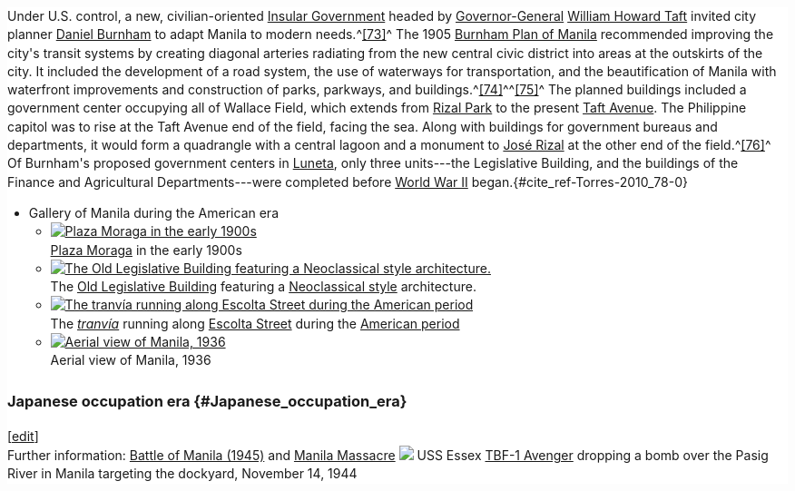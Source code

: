 Under U.S. control, a new, civilian-oriented [Insular Government](/wiki/Insular_Government "Insular Government") headed by [Governor-General](/wiki/Governor-General_of_the_Philippines "Governor-General of the Philippines") [William Howard Taft](/wiki/William_Howard_Taft "William Howard Taft") invited city planner [Daniel Burnham](/wiki/Daniel_Burnham "Daniel Burnham") to adapt Manila to modern needs.^[\[73\]](#cite_note-75)^ The 1905 [Burnham Plan of Manila](/wiki/Burnham_Plan_of_Manila "Burnham Plan of Manila") recommended improving the city's transit systems by creating diagonal arteries radiating from the new central civic district into areas at the outskirts of the city. It included the development of a road system, the use of waterways for transportation, and the beautification of Manila with waterfront improvements and construction of parks, parkways, and buildings.^[\[74\]](#cite_note-76)^^[\[75\]](#cite_note-77)^ The planned buildings included a government center occupying all of Wallace Field, which extends from [Rizal Park](/wiki/Rizal_Park "Rizal Park") to the present [Taft Avenue](/wiki/Taft_Avenue "Taft Avenue"). The Philippine capitol was to rise at the Taft Avenue end of the field, facing the sea. Along with buildings for government bureaus and departments, it would form a quadrangle with a central lagoon and a monument to [José Rizal](/wiki/Jos%C3%A9_Rizal "José Rizal") at the other end of the field.^[\[76\]](#cite_note-Torres-2010-78)^ Of Burnham's proposed government centers in [Luneta](/wiki/Luneta "Luneta"), only three units---the Legislative Building, and the buildings of the Finance and Agricultural Departments---were completed before [World War II](/wiki/World_War_II "World War II") began.{#cite_ref-Torres-2010_78-0}

* Gallery of Manila during the American era
  * [![Plaza Moraga in the early 1900s](//upload.wikimedia.org/wikipedia/commons/thumb/0/02/Plaza_Moraga_Manila_Philippines.jpg/329px-Plaza_Moraga_Manila_Philippines.jpg)](/wiki/File:Plaza_Moraga_Manila_Philippines.jpg "Plaza Moraga in the early 1900s")  
  [Plaza Moraga](/wiki/Plaza_Moraga "Plaza Moraga") in the early 1900s
  * [![The Old Legislative Building featuring a Neoclassical style architecture.](//upload.wikimedia.org/wikipedia/commons/thumb/c/c4/Central_facade_of_the_Legislative_Building.jpg/208px-Central_facade_of_the_Legislative_Building.jpg)](/wiki/File:Central_facade_of_the_Legislative_Building.jpg "The Old Legislative Building featuring a Neoclassical style architecture.")  
  The [Old Legislative Building](/wiki/National_Museum_of_Fine_Arts_(Manila) "National Museum of Fine Arts (Manila)") featuring a [Neoclassical style](/wiki/Neoclassical_architecture "Neoclassical architecture") architecture.
  * [![The tranvía running along Escolta Street during the American period](//upload.wikimedia.org/wikipedia/commons/thumb/1/1d/Manilastreetcar.jpg/260px-Manilastreetcar.jpg)](/wiki/File:Manilastreetcar.jpg "The tranvía running along Escolta Street during the American period")  
  The *[tranvía](/wiki/Tranv%C3%ADa "Tranvía")* running along [Escolta Street](/wiki/Escolta_Street "Escolta Street") during the [American period](/wiki/History_of_the_Philippines_(1898%E2%80%931946) "History of the Philippines (1898–1946)")
  * [![Aerial view of Manila, 1936](//upload.wikimedia.org/wikipedia/commons/thumb/7/7c/Philippine_Island_-_Manila_-_NARA_-_68156635.jpg/231px-Philippine_Island_-_Manila_-_NARA_-_68156635.jpg)](/wiki/File:Philippine_Island_-_Manila_-_NARA_-_68156635.jpg "Aerial view of Manila, 1936")  
  Aerial view of Manila, 1936

### Japanese occupation era {#Japanese_occupation_era}

\[[edit](/w/index.php?title=Manila&action=edit&section=7 "Edit section: Japanese occupation era")\]  
Further information: [Battle of Manila (1945)](/wiki/Battle_of_Manila_(1945) "Battle of Manila (1945)") and [Manila Massacre](/wiki/Manila_Massacre "Manila Massacre")
[![](//upload.wikimedia.org/wikipedia/commons/thumb/f/f2/US_Navy_Photo_114-1_Bombing_Manila_14_Nov_1944.png/220px-US_Navy_Photo_114-1_Bombing_Manila_14_Nov_1944.png)](/wiki/File:US_Navy_Photo_114-1_Bombing_Manila_14_Nov_1944.png) USS Essex [TBF-1 Avenger](/wiki/TBF_Avenger "TBF Avenger") dropping a bomb over the Pasig River in Manila targeting the dockyard, November 14, 1944
